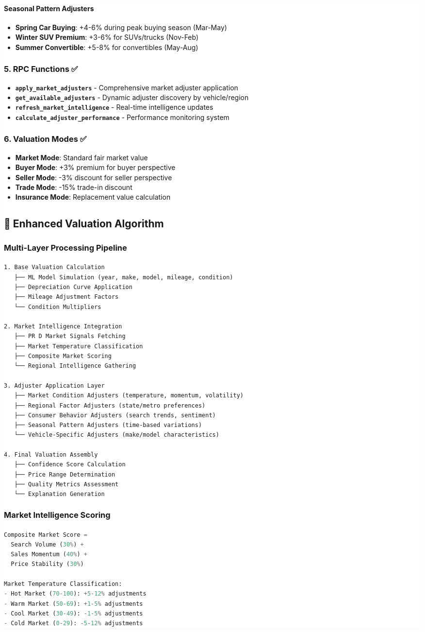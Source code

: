 #### Seasonal Pattern Adjusters
- **Spring Car Buying**: +4-6% during peak buying season (Mar-May)
- **Winter SUV Premium**: +3-6% for SUVs/trucks (Nov-Feb)
- **Summer Convertible**: +5-8% for convertibles (May-Aug)

### 5. RPC Functions ✅
- **`apply_market_adjusters`** - Comprehensive market adjuster application
- **`get_available_adjusters`** - Dynamic adjuster discovery by vehicle/region
- **`refresh_market_intelligence`** - Real-time intelligence updates
- **`calculate_adjuster_performance`** - Performance monitoring system

### 6. Valuation Modes ✅
- **Market Mode**: Standard fair market value
- **Buyer Mode**: +3% premium for buyer perspective
- **Seller Mode**: -3% discount for seller perspective  
- **Trade Mode**: -15% trade-in discount
- **Insurance Mode**: Replacement value calculation

## 🧮 Enhanced Valuation Algorithm

### Multi-Layer Processing Pipeline
```
1. Base Valuation Calculation
   ├── ML Model Simulation (year, make, model, mileage, condition)
   ├── Depreciation Curve Application
   ├── Mileage Adjustment Factors
   └── Condition Multipliers

2. Market Intelligence Integration
   ├── PR D Market Signals Fetching
   ├── Market Temperature Classification
   ├── Composite Market Scoring
   └── Regional Intelligence Gathering

3. Adjuster Application Layer
   ├── Market Condition Adjusters (temperature, momentum, volatility)
   ├── Regional Factor Adjusters (state/metro preferences)
   ├── Consumer Behavior Adjusters (search trends, sentiment)
   ├── Seasonal Pattern Adjusters (time-based variations)
   └── Vehicle-Specific Adjusters (make/model characteristics)

4. Final Valuation Assembly
   ├── Confidence Score Calculation
   ├── Price Range Determination
   ├── Quality Metrics Assessment
   └── Explanation Generation
```

### Market Intelligence Scoring
```python
Composite Market Score = 
  Search Volume (30%) + 
  Sales Momentum (40%) + 
  Price Stability (30%)

Market Temperature Classification:
- Hot Market (70-100): +5-12% adjustments
- Warm Market (50-69): +1-5% adjustments  
- Cool Market (30-49): -1-5% adjustments
- Cold Market (0-29): -5-12% adjustments
```
